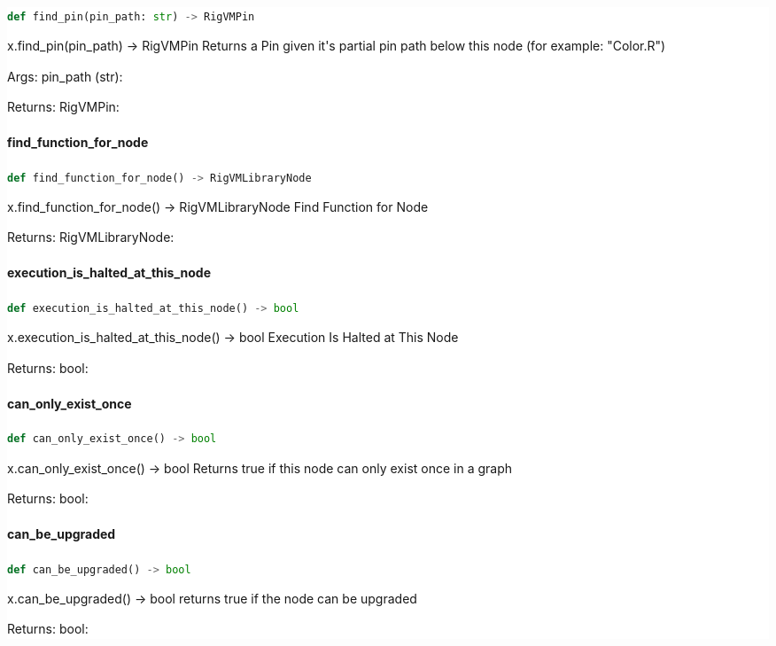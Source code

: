 ```python
def find_pin(pin_path: str) -> RigVMPin
```

x.find_pin(pin_path) -> RigVMPin
Returns a Pin given it's partial pin path below
this node (for example: "Color.R")

Args:
    pin_path (str): 

Returns:
    RigVMPin:

<a id="unreal.RigVMNode.find_function_for_node"></a>

#### find_function_for_node

```python
def find_function_for_node() -> RigVMLibraryNode
```

x.find_function_for_node() -> RigVMLibraryNode
Find Function for Node

Returns:
    RigVMLibraryNode:

<a id="unreal.RigVMNode.execution_is_halted_at_this_node"></a>

#### execution_is_halted_at_this_node

```python
def execution_is_halted_at_this_node() -> bool
```

x.execution_is_halted_at_this_node() -> bool
Execution Is Halted at This Node

Returns:
    bool:

<a id="unreal.RigVMNode.can_only_exist_once"></a>

#### can_only_exist_once

```python
def can_only_exist_once() -> bool
```

x.can_only_exist_once() -> bool
Returns true if this node can only exist once in a graph

Returns:
    bool:

<a id="unreal.RigVMNode.can_be_upgraded"></a>

#### can_be_upgraded

```python
def can_be_upgraded() -> bool
```

x.can_be_upgraded() -> bool
returns true if the node can be upgraded

Returns:
    bool:

<a id="unreal.RigVMTemplateNode"></a>
